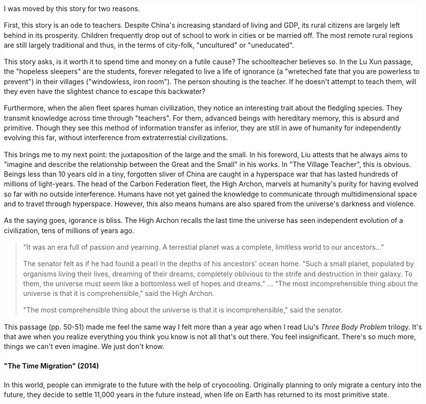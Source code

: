 I was moved by this story for two reasons.

First, this story is an ode to teachers. Despite China's increasing standard of living and GDP, its rural citizens are largely left behind in its prosperity. Children frequently drop out of school to work in cities or be married off. The most remote rural regions are still largely traditional and thus, in the terms of city-folk, "uncultured" or "uneducated". 

This story asks, is it worth it to spend time and money on a futile cause? The schoolteacher believes so. In the Lu Xun passage, the "hopeless sleepers" are the students, forever relegated to live a life of ignorance (a "wreteched fate that you are powerless to prevent") in their villages ("windowless, iron room"). The person shouting is the teacher. If he doesn't attempt to teach them, will they even have the slightest chance to escape this backwater?

Furthermore, when the alien fleet spares human civilization, they notice an interesting trait about the fledgling species. They transmit knowledge across time through "teachers". For them, advanced beings with hereditary memory, this is absurd and primitive. Though they see this method of information transfer as inferior, they are still in awe of humanity for independently evolving this far, without interference from extraterrestial civilizations.  

This brings me to my next point: the juxtaposition of the large and the small. In his foreword, Liu attests that he always aims to "imagine and describe the relationship between the Great and the Small" in his works. In "The Village Teacher", this is obvious. Beings less than 10 years old in a tiny, forgotten sliver of China are caught in a hyperspace war that has lasted hundreds of millions of light-years. The head of the Carbon Federation fleet, the High Archon, marvels at humanity's purity for having evolved so far with no outside interference. Humans have not yet gained the knowledge to communicate through multidimensional space and to travel through hyperspace. However, this also means humans are also spared from the universe's darkness and violence. 

As the saying goes, igorance is bliss. The High Archon recalls the last time the universe has seen independent evolution of a civilization, tens of millions of years ago.

> "It was an era full of passion and yearning. A terrestial planet was a complete, limitless world to our ancestors..."
>
> The senator felt as if he had found a pearl in the depths of his ancestors' ocean home. "Such a small planet, populated by organisms living their lives, dreaming of their dreams, completely oblivious to the strife and destruction in their galaxy. To them, the universe must seem like a bottomless well of hopes and dreams."
>...
> "The most incomprehensible thing about the universe is that it is comprehensible," said the High Archon.
>
> "The most comprehensible thing about the universe is that it is incomprehensible," said the senator.

This passage (pp. 50-51) made me feel the same way I felt more than a year ago when I read Liu's *Three Body Problem* trilogy. It's that awe when you realize everything you think you know is not all that's out there. You feel insignificant. There's so much more, things we can't even imagine. We just don't know. 

#### "The Time Migration" (2014)
In this world, people can immigrate to the future with the help of cryocooling. Originally planning to only migrate a century into the future, they decide to settle 11,000 years in the future instead, when life on Earth has returned to its most primitive state.
